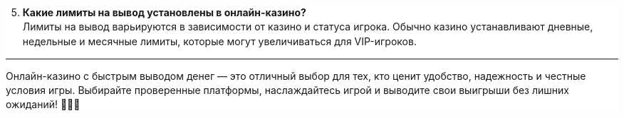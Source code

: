 5. **Какие лимиты на вывод установлены в онлайн-казино?**  
   Лимиты на вывод варьируются в зависимости от казино и статуса игрока. Обычно казино устанавливают дневные, недельные и месячные лимиты, которые могут увеличиваться для VIP-игроков.

---

Онлайн-казино с быстрым выводом денег — это отличный выбор для тех, кто ценит удобство, надежность и честные условия игры. Выбирайте проверенные платформы, наслаждайтесь игрой и выводите свои выигрыши без лишних ожиданий! 🎉🎰💸
